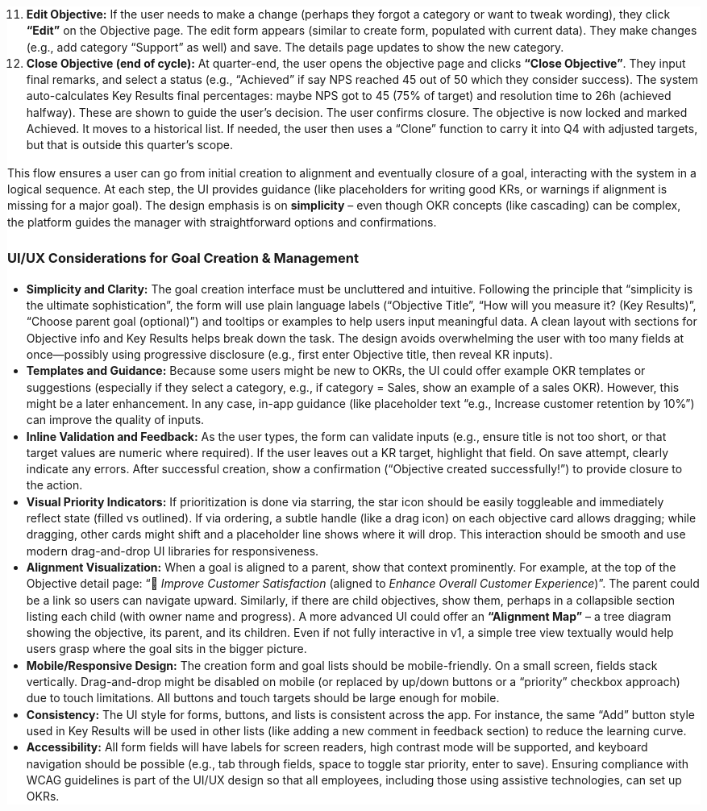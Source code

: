 11. **Edit Objective:** If the user needs to make a change (perhaps they forgot a category or want to tweak wording), they click **“Edit”** on the Objective page. The edit form appears (similar to create form, populated with current data). They make changes (e.g., add category “Support” as well) and save. The details page updates to show the new category.
12. **Close Objective (end of cycle):** At quarter-end, the user opens the objective page and clicks **“Close Objective”**. They input final remarks, and select a status (e.g., “Achieved” if say NPS reached 45 out of 50 which they consider success). The system auto-calculates Key Results final percentages: maybe NPS got to 45 (75% of target) and resolution time to 26h (achieved halfway). These are shown to guide the user’s decision. The user confirms closure. The objective is now locked and marked Achieved. It moves to a historical list. If needed, the user then uses a “Clone” function to carry it into Q4 with adjusted targets, but that is outside this quarter’s scope.

This flow ensures a user can go from initial creation to alignment and eventually closure of a goal, interacting with the system in a logical sequence. At each step, the UI provides guidance (like placeholders for writing good KRs, or warnings if alignment is missing for a major goal). The design emphasis is on **simplicity** – even though OKR concepts (like cascading) can be complex, the platform guides the manager with straightforward options and confirmations.

### UI/UX Considerations for Goal Creation & Management

* **Simplicity and Clarity:** The goal creation interface must be uncluttered and intuitive. Following the principle that “simplicity is the ultimate sophistication”, the form will use plain language labels (“Objective Title”, “How will you measure it? (Key Results)”, “Choose parent goal (optional)”) and tooltips or examples to help users input meaningful data. A clean layout with sections for Objective info and Key Results helps break down the task. The design avoids overwhelming the user with too many fields at once—possibly using progressive disclosure (e.g., first enter Objective title, then reveal KR inputs).
* **Templates and Guidance:** Because some users might be new to OKRs, the UI could offer example OKR templates or suggestions (especially if they select a category, e.g., if category = Sales, show an example of a sales OKR). However, this might be a later enhancement. In any case, in-app guidance (like placeholder text “e.g., Increase customer retention by 10%”) can improve the quality of inputs.
* **Inline Validation and Feedback:** As the user types, the form can validate inputs (e.g., ensure title is not too short, or that target values are numeric where required). If the user leaves out a KR target, highlight that field. On save attempt, clearly indicate any errors. After successful creation, show a confirmation (“Objective created successfully!”) to provide closure to the action.
* **Visual Priority Indicators:** If prioritization is done via starring, the star icon should be easily toggleable and immediately reflect state (filled vs outlined). If via ordering, a subtle handle (like a drag icon) on each objective card allows dragging; while dragging, other cards might shift and a placeholder line shows where it will drop. This interaction should be smooth and use modern drag-and-drop UI libraries for responsiveness.
* **Alignment Visualization:** When a goal is aligned to a parent, show that context prominently. For example, at the top of the Objective detail page: “🎯 *Improve Customer Satisfaction* (aligned to *Enhance Overall Customer Experience*)”. The parent could be a link so users can navigate upward. Similarly, if there are child objectives, show them, perhaps in a collapsible section listing each child (with owner name and progress). A more advanced UI could offer an **“Alignment Map”** – a tree diagram showing the objective, its parent, and its children. Even if not fully interactive in v1, a simple tree view textually would help users grasp where the goal sits in the bigger picture.
* **Mobile/Responsive Design:** The creation form and goal lists should be mobile-friendly. On a small screen, fields stack vertically. Drag-and-drop might be disabled on mobile (or replaced by up/down buttons or a “priority” checkbox approach) due to touch limitations. All buttons and touch targets should be large enough for mobile.
* **Consistency:** The UI style for forms, buttons, and lists is consistent across the app. For instance, the same “Add” button style used in Key Results will be used in other lists (like adding a new comment in feedback section) to reduce the learning curve.
* **Accessibility:** All form fields will have labels for screen readers, high contrast mode will be supported, and keyboard navigation should be possible (e.g., tab through fields, space to toggle star priority, enter to save). Ensuring compliance with WCAG guidelines is part of the UI/UX design so that all employees, including those using assistive technologies, can set up OKRs.